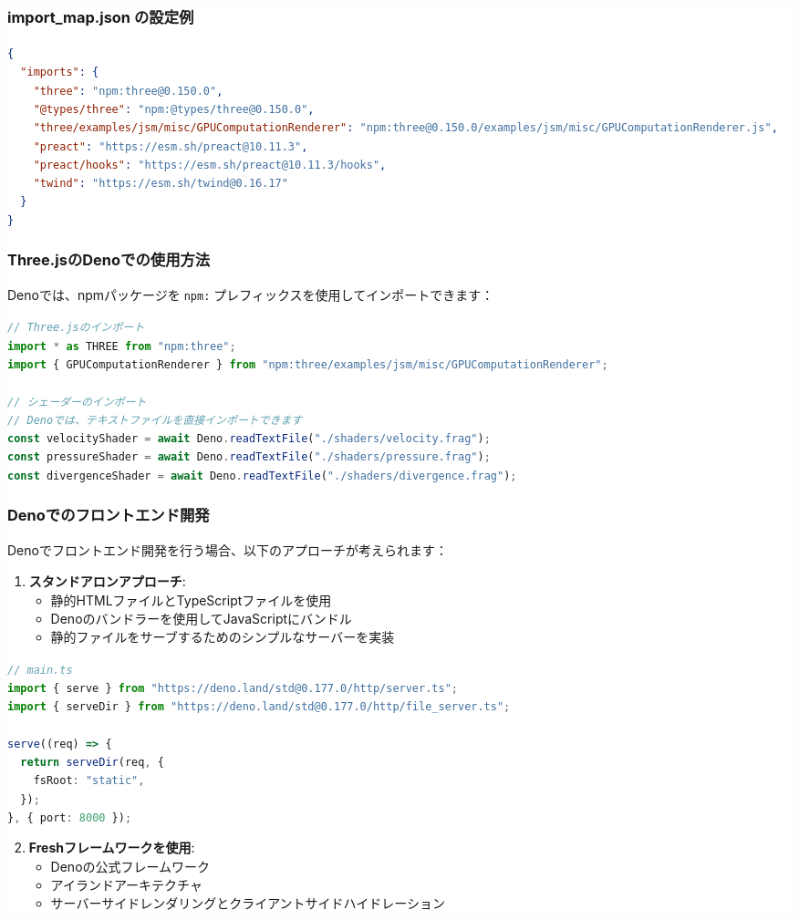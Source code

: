 ### import_map.json の設定例

```json
{
  "imports": {
    "three": "npm:three@0.150.0",
    "@types/three": "npm:@types/three@0.150.0",
    "three/examples/jsm/misc/GPUComputationRenderer": "npm:three@0.150.0/examples/jsm/misc/GPUComputationRenderer.js",
    "preact": "https://esm.sh/preact@10.11.3",
    "preact/hooks": "https://esm.sh/preact@10.11.3/hooks",
    "twind": "https://esm.sh/twind@0.16.17"
  }
}
```

### Three.jsのDenoでの使用方法

Denoでは、npmパッケージを `npm:` プレフィックスを使用してインポートできます：

```typescript
// Three.jsのインポート
import * as THREE from "npm:three";
import { GPUComputationRenderer } from "npm:three/examples/jsm/misc/GPUComputationRenderer";

// シェーダーのインポート
// Denoでは、テキストファイルを直接インポートできます
const velocityShader = await Deno.readTextFile("./shaders/velocity.frag");
const pressureShader = await Deno.readTextFile("./shaders/pressure.frag");
const divergenceShader = await Deno.readTextFile("./shaders/divergence.frag");
```

### Denoでのフロントエンド開発

Denoでフロントエンド開発を行う場合、以下のアプローチが考えられます：

1. **スタンドアロンアプローチ**:
   - 静的HTMLファイルとTypeScriptファイルを使用
   - Denoのバンドラーを使用してJavaScriptにバンドル
   - 静的ファイルをサーブするためのシンプルなサーバーを実装

```typescript
// main.ts
import { serve } from "https://deno.land/std@0.177.0/http/server.ts";
import { serveDir } from "https://deno.land/std@0.177.0/http/file_server.ts";

serve((req) => {
  return serveDir(req, {
    fsRoot: "static",
  });
}, { port: 8000 });
```

2. **Freshフレームワークを使用**:
   - Denoの公式フレームワーク
   - アイランドアーキテクチャ
   - サーバーサイドレンダリングとクライアントサイドハイドレーション
